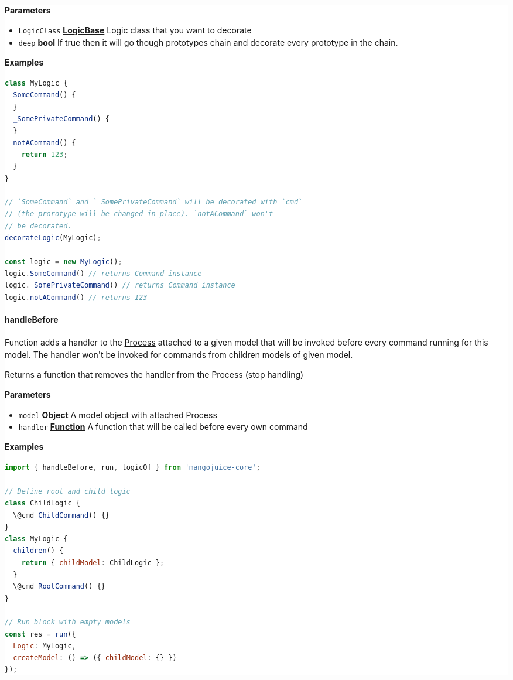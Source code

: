 **Parameters**

-   `LogicClass` **[LogicBase](#logicbase)** Logic class that you want to decorate
-   `deep` **bool** If true then it will go though prototypes chain and
                        decorate every prototype in the chain.

**Examples**

```javascript
class MyLogic {
  SomeCommand() {
  }
  _SomePrivateCommand() {
  }
  notACommand() {
    return 123;
  }
}

// `SomeCommand` and `_SomePrivateCommand` will be decorated with `cmd`
// (the prorotype will be changed in-place). `notACommand` won't
// be decorated.
decorateLogic(MyLogic);

const logic = new MyLogic();
logic.SomeCommand() // returns Command instance
logic._SomePrivateCommand() // returns Command instance
logic.notACommand() // returns 123
```

#### handleBefore

Function adds a handler to the [Process](#process) attached to a given
model that will be invoked before every command running for this
model. The handler won't be invoked for commands from children
models of given model.

Returns a function that removes the handler from the Process
(stop handling)

**Parameters**

-   `model` **[Object](https://developer.mozilla.org/docs/Web/JavaScript/Reference/Global_Objects/Object)** A model object with attached [Process](#process)
-   `handler` **[Function](https://developer.mozilla.org/docs/Web/JavaScript/Reference/Statements/function)** A function that will be called before every own command

**Examples**

```javascript
import { handleBefore, run, logicOf } from 'mangojuice-core';

// Define root and child logic
class ChildLogic {
  \@cmd ChildCommand() {}
}
class MyLogic {
  children() {
    return { childModel: ChildLogic };
  }
  \@cmd RootCommand() {}
}

// Run block with empty models
const res = run({
  Logic: MyLogic,
  createModel: () => ({ childModel: {} })
});
```